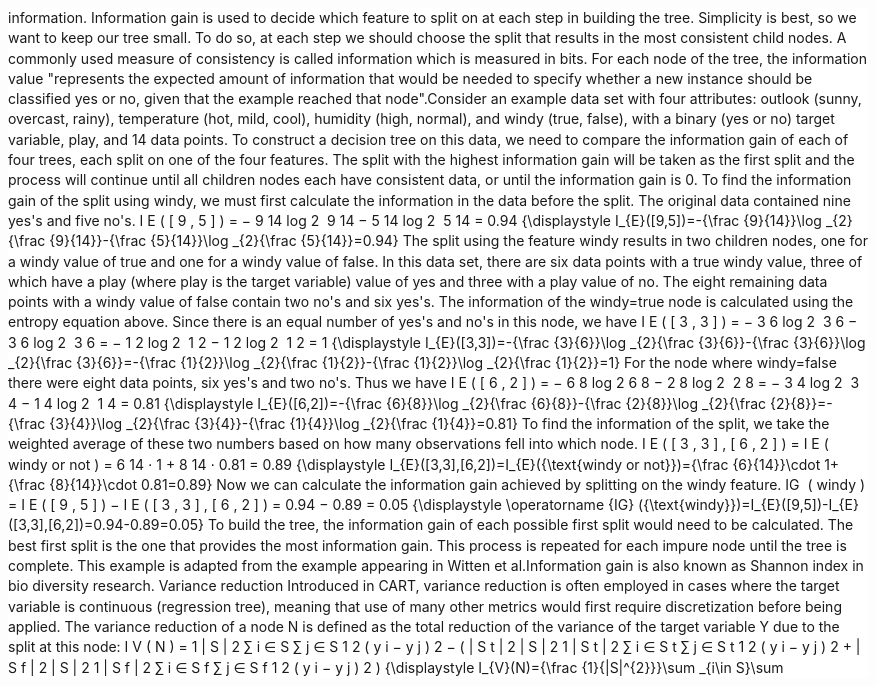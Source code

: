 information. Information gain is used to decide which feature to split
on at each step in building the tree. Simplicity is best, so we want to
keep our tree small. To do so, at each step we should choose the split
that results in the most consistent child nodes. A commonly used measure
of consistency is called information which is measured in bits. For each
node of the tree, the information value \"represents the expected amount
of information that would be needed to specify whether a new instance
should be classified yes or no, given that the example reached that
node\".Consider an example data set with four attributes: outlook
(sunny, overcast, rainy), temperature (hot, mild, cool), humidity (high,
normal), and windy (true, false), with a binary (yes or no) target
variable, play, and 14 data points. To construct a decision tree on this
data, we need to compare the information gain of each of four trees,
each split on one of the four features. The split with the highest
information gain will be taken as the first split and the process will
continue until all children nodes each have consistent data, or until
the information gain is 0. To find the information gain of the split
using windy, we must first calculate the information in the data before
the split. The original data contained nine yes\'s and five no\'s. I E (
\[ 9 , 5 \] ) = − 9 14 log 2 ⁡ 9 14 − 5 14 log 2 ⁡ 5 14 = 0.94
{\\displaystyle I\_{E}(\[9,5\])=-{\\frac {9}{14}}\\log \_{2}{\\frac
{9}{14}}-{\\frac {5}{14}}\\log \_{2}{\\frac {5}{14}}=0.94} The split
using the feature windy results in two children nodes, one for a windy
value of true and one for a windy value of false. In this data set,
there are six data points with a true windy value, three of which have a
play (where play is the target variable) value of yes and three with a
play value of no. The eight remaining data points with a windy value of
false contain two no\'s and six yes\'s. The information of the
windy=true node is calculated using the entropy equation above. Since
there is an equal number of yes\'s and no\'s in this node, we have I E (
\[ 3 , 3 \] ) = − 3 6 log 2 ⁡ 3 6 − 3 6 log 2 ⁡ 3 6 = − 1 2 log 2 ⁡ 1 2 − 1
2 log 2 ⁡ 1 2 = 1 {\\displaystyle I\_{E}(\[3,3\])=-{\\frac {3}{6}}\\log
\_{2}{\\frac {3}{6}}-{\\frac {3}{6}}\\log \_{2}{\\frac {3}{6}}=-{\\frac
{1}{2}}\\log \_{2}{\\frac {1}{2}}-{\\frac {1}{2}}\\log \_{2}{\\frac
{1}{2}}=1} For the node where windy=false there were eight data points,
six yes\'s and two no\'s. Thus we have I E ( \[ 6 , 2 \] ) = − 6 8 log 2
⁡6 8 − 2 8 log 2 ⁡ 2 8 = − 3 4 log 2 ⁡ 3 4 − 1 4 log 2 ⁡ 1 4 = 0.81
{\\displaystyle I\_{E}(\[6,2\])=-{\\frac {6}{8}}\\log \_{2}{\\frac
{6}{8}}-{\\frac {2}{8}}\\log \_{2}{\\frac {2}{8}}=-{\\frac {3}{4}}\\log
\_{2}{\\frac {3}{4}}-{\\frac {1}{4}}\\log \_{2}{\\frac {1}{4}}=0.81} To
find the information of the split, we take the weighted average of these
two numbers based on how many observations fell into which node. I E (
\[ 3 , 3 \] , \[ 6 , 2 \] ) = I E ( windy or not ) = 6 14 ⋅ 1 + 8 14 ⋅
0.81 = 0.89 {\\displaystyle I\_{E}(\[3,3\],\[6,2\])=I\_{E}({\\text{windy
or not}})={\\frac {6}{14}}\\cdot 1+{\\frac {8}{14}}\\cdot 0.81=0.89} Now
we can calculate the information gain achieved by splitting on the windy
feature. IG ⁡ ( windy ) = I E ( \[ 9 , 5 \] ) − I E ( \[ 3 , 3 \] , \[ 6
, 2 \] ) = 0.94 − 0.89 = 0.05 {\\displaystyle \\operatorname {IG}
({\\text{windy}})=I\_{E}(\[9,5\])-I\_{E}(\[3,3\],\[6,2\])=0.94-0.89=0.05}
To build the tree, the information gain of each possible first split
would need to be calculated. The best first split is the one that
provides the most information gain. This process is repeated for each
impure node until the tree is complete. This example is adapted from the
example appearing in Witten et al.Information gain is also known as
Shannon index in bio diversity research. Variance reduction Introduced
in CART, variance reduction is often employed in cases where the target
variable is continuous (regression tree), meaning that use of many other
metrics would first require discretization before being applied. The
variance reduction of a node N is defined as the total reduction of the
variance of the target variable Y due to the split at this node: I V ( N
) = 1 \| S \| 2 ∑ i ∈ S ∑ j ∈ S 1 2 ( y i − y j ) 2 − ( \| S t \| 2 \| S
\| 2 1 \| S t \| 2 ∑ i ∈ S t ∑ j ∈ S t 1 2 ( y i − y j ) 2 + \| S f \| 2
\| S \| 2 1 \| S f \| 2 ∑ i ∈ S f ∑ j ∈ S f 1 2 ( y i − y j ) 2 )
{\\displaystyle I\_{V}(N)={\\frac {1}{\|S\|\^{2}}}\\sum \_{i\\in S}\\sum